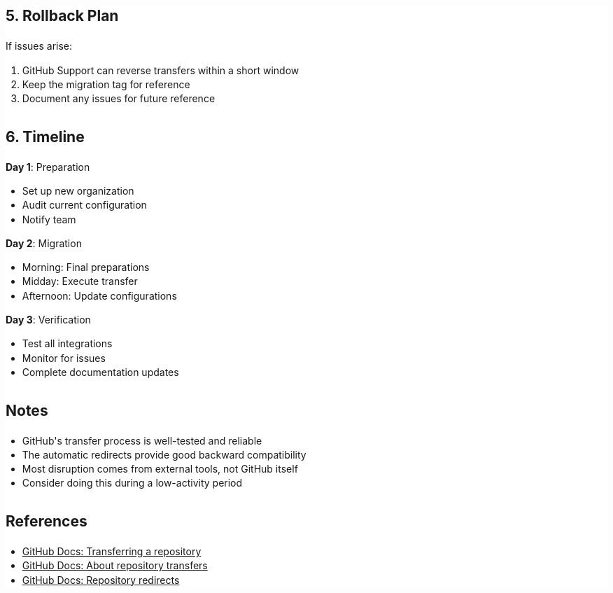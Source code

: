 ## 5. Rollback Plan

If issues arise:
1. GitHub Support can reverse transfers within a short window
2. Keep the migration tag for reference
3. Document any issues for future reference

## 6. Timeline

**Day 1**: Preparation
- Set up new organization
- Audit current configuration
- Notify team

**Day 2**: Migration
- Morning: Final preparations
- Midday: Execute transfer
- Afternoon: Update configurations

**Day 3**: Verification
- Test all integrations
- Monitor for issues
- Complete documentation updates

## Notes

- GitHub's transfer process is well-tested and reliable
- The automatic redirects provide good backward compatibility
- Most disruption comes from external tools, not GitHub itself
- Consider doing this during a low-activity period

## References

- [GitHub Docs: Transferring a repository](https://docs.github.com/en/repositories/creating-and-managing-repositories/transferring-a-repository)
- [GitHub Docs: About repository transfers](https://docs.github.com/en/repositories/creating-and-managing-repositories/transferring-a-repository#about-repository-transfers)
- [GitHub Docs: Repository redirects](https://docs.github.com/en/repositories/creating-and-managing-repositories/transferring-a-repository#redirects-and-git-operations)